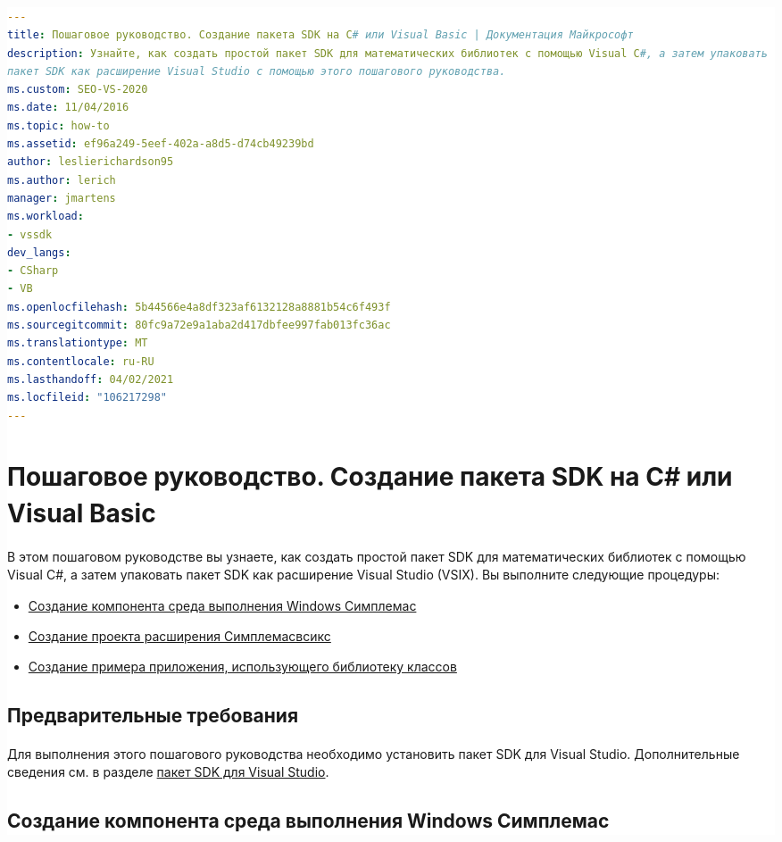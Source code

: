```yaml
---
title: Пошаговое руководство. Создание пакета SDK на C# или Visual Basic | Документация Майкрософт
description: Узнайте, как создать простой пакет SDK для математических библиотек с помощью Visual C#, а затем упаковать пакет SDK как расширение Visual Studio с помощью этого пошагового руководства.
ms.custom: SEO-VS-2020
ms.date: 11/04/2016
ms.topic: how-to
ms.assetid: ef96a249-5eef-402a-a8d5-d74cb49239bd
author: leslierichardson95
ms.author: lerich
manager: jmartens
ms.workload:
- vssdk
dev_langs:
- CSharp
- VB
ms.openlocfilehash: 5b44566e4a8df323af6132128a8881b54c6f493f
ms.sourcegitcommit: 80fc9a72e9a1aba2d417dbfee997fab013fc36ac
ms.translationtype: MT
ms.contentlocale: ru-RU
ms.lasthandoff: 04/02/2021
ms.locfileid: "106217298"
---
```

# <a name="walkthrough-create-an-sdk-using-c-or-visual-basic"></a>Пошаговое руководство. Создание пакета SDK на C# или Visual Basic
В этом пошаговом руководстве вы узнаете, как создать простой пакет SDK для математических библиотек с помощью Visual C#, а затем упаковать пакет SDK как расширение Visual Studio (VSIX). Вы выполните следующие процедуры:

- [Создание компонента среда выполнения Windows Симплемас](../extensibility/walkthrough-creating-an-sdk-using-csharp-or-visual-basic.md#createClassLibrary)

- [Создание проекта расширения Симплемасвсикс](../extensibility/walkthrough-creating-an-sdk-using-csharp-or-visual-basic.md#createVSIX)
- [Создание примера приложения, использующего библиотеку классов](../extensibility/walkthrough-creating-an-sdk-using-csharp-or-visual-basic.md#createSample)

## <a name="prerequisites"></a>Предварительные требования
 Для выполнения этого пошагового руководства необходимо установить пакет SDK для Visual Studio. Дополнительные сведения см. в разделе [пакет SDK для Visual Studio](../extensibility/visual-studio-sdk.md).

## <a name="to-create-the-simplemath-windows-runtime-component"></a><a name="createClassLibrary"></a> Создание компонента среда выполнения Windows Симплемас
